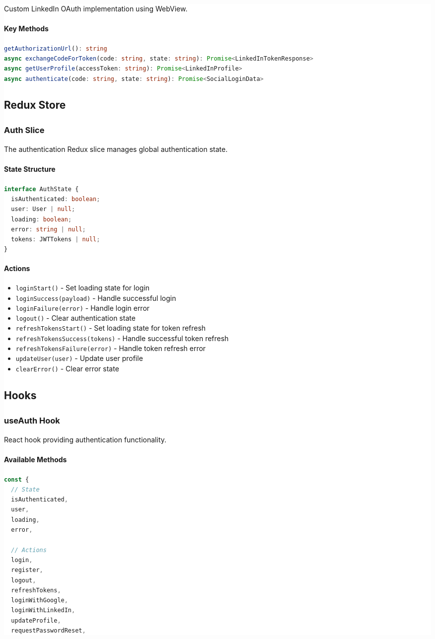 Custom LinkedIn OAuth implementation using WebView.

#### Key Methods

```typescript
getAuthorizationUrl(): string
async exchangeCodeForToken(code: string, state: string): Promise<LinkedInTokenResponse>
async getUserProfile(accessToken: string): Promise<LinkedInProfile>
async authenticate(code: string, state: string): Promise<SocialLoginData>
```

## Redux Store

### Auth Slice

The authentication Redux slice manages global authentication state.

#### State Structure

```typescript
interface AuthState {
  isAuthenticated: boolean;
  user: User | null;
  loading: boolean;
  error: string | null;
  tokens: JWTTokens | null;
}
```

#### Actions

- `loginStart()` - Set loading state for login
- `loginSuccess(payload)` - Handle successful login
- `loginFailure(error)` - Handle login error
- `logout()` - Clear authentication state
- `refreshTokensStart()` - Set loading state for token refresh
- `refreshTokensSuccess(tokens)` - Handle successful token refresh
- `refreshTokensFailure(error)` - Handle token refresh error
- `updateUser(user)` - Update user profile
- `clearError()` - Clear error state

## Hooks

### useAuth Hook

React hook providing authentication functionality.

#### Available Methods

```typescript
const {
  // State
  isAuthenticated,
  user,
  loading,
  error,
  
  // Actions
  login,
  register,
  logout,
  refreshTokens,
  loginWithGoogle,
  loginWithLinkedIn,
  updateProfile,
  requestPasswordReset,
```
